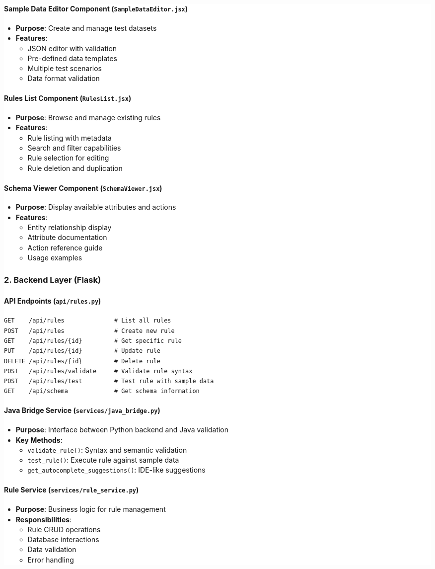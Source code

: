 #### **Sample Data Editor Component** (`SampleDataEditor.jsx`)
- **Purpose**: Create and manage test datasets
- **Features**:
  - JSON editor with validation
  - Pre-defined data templates
  - Multiple test scenarios
  - Data format validation

#### **Rules List Component** (`RulesList.jsx`)
- **Purpose**: Browse and manage existing rules
- **Features**:
  - Rule listing with metadata
  - Search and filter capabilities
  - Rule selection for editing
  - Rule deletion and duplication

#### **Schema Viewer Component** (`SchemaViewer.jsx`)
- **Purpose**: Display available attributes and actions
- **Features**:
  - Entity relationship display
  - Attribute documentation
  - Action reference guide
  - Usage examples

### 2. Backend Layer (Flask)

#### **API Endpoints** (`api/rules.py`)
```
GET    /api/rules              # List all rules
POST   /api/rules              # Create new rule
GET    /api/rules/{id}         # Get specific rule
PUT    /api/rules/{id}         # Update rule
DELETE /api/rules/{id}         # Delete rule
POST   /api/rules/validate     # Validate rule syntax
POST   /api/rules/test         # Test rule with sample data
GET    /api/schema             # Get schema information
```

#### **Java Bridge Service** (`services/java_bridge.py`)
- **Purpose**: Interface between Python backend and Java validation
- **Key Methods**:
  - `validate_rule()`: Syntax and semantic validation
  - `test_rule()`: Execute rule against sample data
  - `get_autocomplete_suggestions()`: IDE-like suggestions

#### **Rule Service** (`services/rule_service.py`)
- **Purpose**: Business logic for rule management
- **Responsibilities**:
  - Rule CRUD operations
  - Database interactions
  - Data validation
  - Error handling
